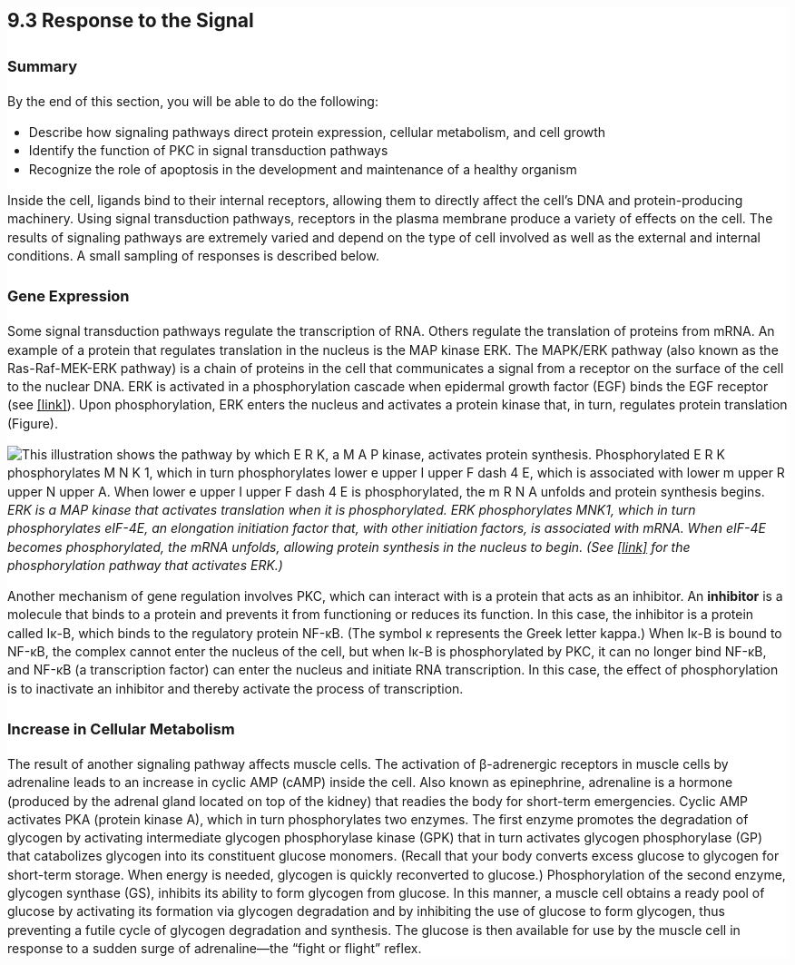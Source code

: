 ##  9.3 Response to the Signal 

### Summary

By the end of this section, you will be able to do the following: 

  - Describe how signaling pathways direct protein expression, cellular metabolism, and cell growth
  - Identify the function of PKC in signal transduction pathways
  - Recognize the role of apoptosis in the development and maintenance of a healthy organism

Inside the cell, ligands bind to their internal receptors, allowing them to directly affect the cell’s DNA and protein-producing machinery. Using signal transduction pathways, receptors in the plasma membrane produce a variety of effects on the cell. The results of signaling pathways are extremely varied and depend on the type of cell involved as well as the external and internal conditions. A small sampling of responses is described below.

### Gene Expression

Some signal transduction pathways regulate the transcription of RNA. Others regulate the translation of proteins from mRNA. An example of a protein that regulates translation in the nucleus is the MAP kinase ERK. The MAPK/ERK pathway (also known as the Ras-Raf-MEK-ERK pathway) is a chain of proteins in the cell that communicates a signal from a receptor on the surface of the cell to the nuclear DNA. ERK is activated in a phosphorylation cascade when epidermal growth factor (EGF) binds the EGF receptor (see [[link]][1]). Upon phosphorylation, ERK enters the nucleus and activates a protein kinase that, in turn, regulates protein translation (Figure).

![This illustration shows the pathway by which E R K, a M A P kinase, activates protein synthesis. Phosphorylated E R K phosphorylates M N K 1, which in turn phosphorylates lower e upper I upper F dash 4 E, which is associated with lower m upper R upper N upper A. When lower e upper I upper F dash 4 E is phosphorylated, the m R N A unfolds and protein synthesis begins.][2] _ERK is a MAP kinase that activates translation when it is phosphorylated. ERK phosphorylates MNK1, which in turn phosphorylates eIF-4E, an elongation initiation factor that, with other initiation factors, is associated with mRNA. When eIF-4E becomes phosphorylated, the mRNA unfolds, allowing protein synthesis in the nucleus to begin. (See [[link]][1] for the phosphorylation pathway that activates ERK.)_

Another mechanism of gene regulation involves PKC, which can interact with is a protein that acts as an inhibitor. An **inhibitor** is a molecule that binds to a protein and prevents it from functioning or reduces its function. In this case, the inhibitor is a protein called Iκ-B, which binds to the regulatory protein NF-κB. (The symbol κ represents the Greek letter kappa.) When Iκ-B is bound to NF-κB, the complex cannot enter the nucleus of the cell, but when Iκ-B is phosphorylated by PKC, it can no longer bind NF-κB, and NF-κB (a transcription factor) can enter the nucleus and initiate RNA transcription. In this case, the effect of phosphorylation is to inactivate an inhibitor and thereby activate the process of transcription.

### Increase in Cellular Metabolism

The result of another signaling pathway affects muscle cells. The activation of β-adrenergic receptors in muscle cells by adrenaline leads to an increase in cyclic AMP (cAMP) inside the cell. Also known as epinephrine, adrenaline is a hormone (produced by the adrenal gland located on top of the kidney) that readies the body for short-term emergencies. Cyclic AMP activates PKA (protein kinase A), which in turn phosphorylates two enzymes. The first enzyme promotes the degradation of glycogen by activating intermediate glycogen phosphorylase kinase (GPK) that in turn activates glycogen phosphorylase (GP) that catabolizes glycogen into its constituent glucose monomers. (Recall that your body converts excess glucose to glycogen for short-term storage. When energy is needed, glycogen is quickly reconverted to glucose.) Phosphorylation of the second enzyme, glycogen synthase (GS), inhibits its ability to form glycogen from glucose. In this manner, a muscle cell obtains a ready pool of glucose by activating its formation via glycogen degradation and by inhibiting the use of glucose to form glycogen, thus preventing a futile cycle of glycogen degradation and synthesis. The glucose is then available for use by the muscle cell in response to a sudden surge of adrenaline—the “fight or flight” reflex.


   [1]: /contents/8d50a0af-948b-4204-a71d-4826cba765b8@14.24:cf893f8d-360e-40b4-89d0-c63cd36c4240@10#fig-ch09_02_01
   [2]: https://cnx.org/resources/018eabef9c539ee6262ac823401a56430d1b11fd/Figure_09_03_01.png
   [3]: http://openstax.org/l/cancer_research
   [4]: https://cnx.org/resources/cc7729e557c17ff2a004796b62750b279d562d70/Figure_09_03_02.jpg